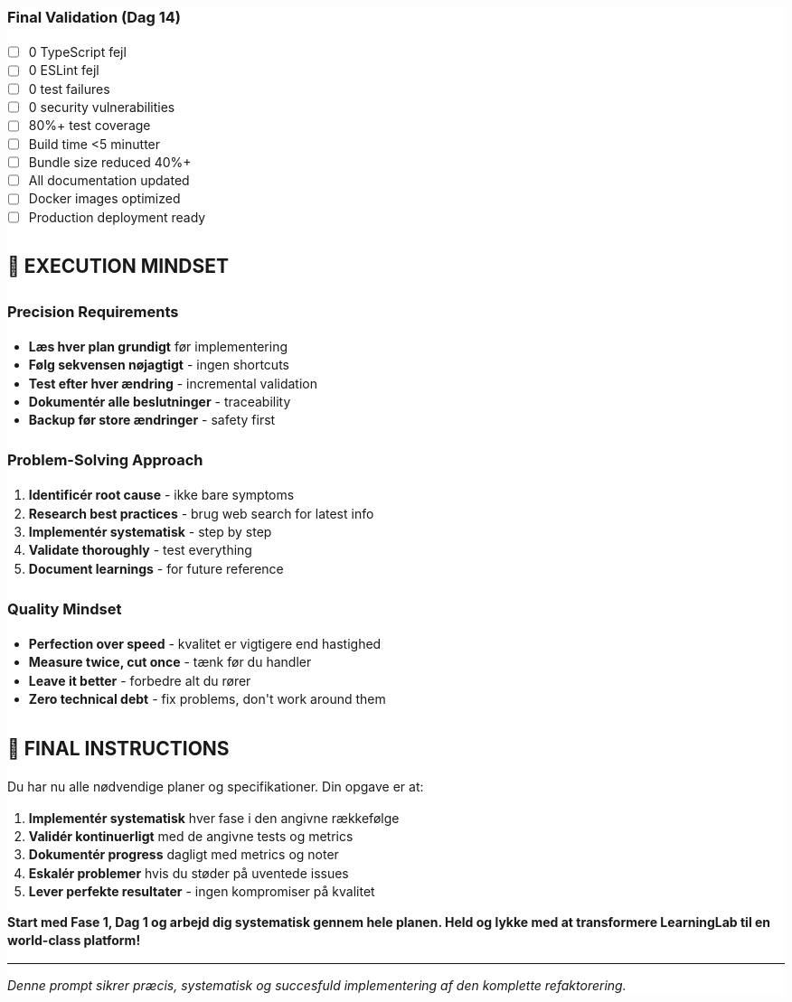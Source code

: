 ### Final Validation (Dag 14)
- [ ] 0 TypeScript fejl
- [ ] 0 ESLint fejl
- [ ] 0 test failures
- [ ] 0 security vulnerabilities
- [ ] 80%+ test coverage
- [ ] Build time <5 minutter
- [ ] Bundle size reduced 40%+
- [ ] All documentation updated
- [ ] Docker images optimized
- [ ] Production deployment ready

## 🎯 EXECUTION MINDSET

### Precision Requirements
- **Læs hver plan grundigt** før implementering
- **Følg sekvensen nøjagtigt** - ingen shortcuts
- **Test efter hver ændring** - incremental validation
- **Dokumentér alle beslutninger** - traceability
- **Backup før store ændringer** - safety first

### Problem-Solving Approach
1. **Identificér root cause** - ikke bare symptoms
2. **Research best practices** - brug web search for latest info
3. **Implementér systematisk** - step by step
4. **Validate thoroughly** - test everything
5. **Document learnings** - for future reference

### Quality Mindset
- **Perfection over speed** - kvalitet er vigtigere end hastighed
- **Measure twice, cut once** - tænk før du handler
- **Leave it better** - forbedre alt du rører
- **Zero technical debt** - fix problems, don't work around them

## 🚀 FINAL INSTRUCTIONS

Du har nu alle nødvendige planer og specifikationer. Din opgave er at:

1. **Implementér systematisk** hver fase i den angivne rækkefølge
2. **Validér kontinuerligt** med de angivne tests og metrics
3. **Dokumentér progress** dagligt med metrics og noter
4. **Eskalér problemer** hvis du støder på uventede issues
5. **Lever perfekte resultater** - ingen kompromiser på kvalitet

**Start med Fase 1, Dag 1 og arbejd dig systematisk gennem hele planen. Held og lykke med at transformere LearningLab til en world-class platform!**

---

*Denne prompt sikrer præcis, systematisk og succesfuld implementering af den komplette refaktorering.*